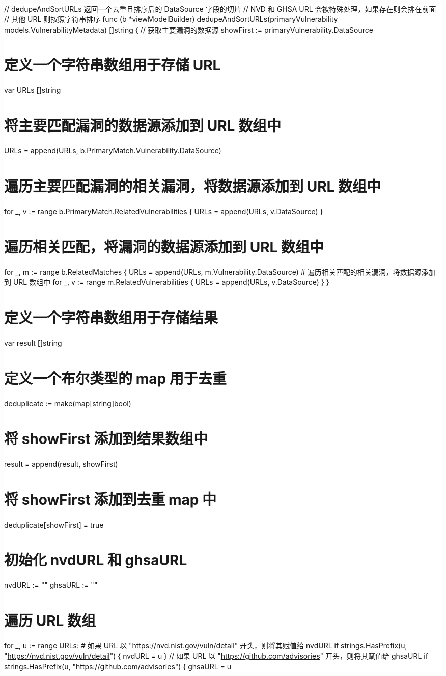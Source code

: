 // dedupeAndSortURLs 返回一个去重且排序后的 DataSource 字段的切片
// NVD 和 GHSA URL 会被特殊处理，如果存在则会排在前面
// 其他 URL 则按照字符串排序
func (b *viewModelBuilder) dedupeAndSortURLs(primaryVulnerability models.VulnerabilityMetadata) []string {
	// 获取主要漏洞的数据源
	showFirst := primaryVulnerability.DataSource
# 定义一个字符串数组用于存储 URL
var URLs []string
# 将主要匹配漏洞的数据源添加到 URL 数组中
URLs = append(URLs, b.PrimaryMatch.Vulnerability.DataSource)
# 遍历主要匹配漏洞的相关漏洞，将数据源添加到 URL 数组中
for _, v := range b.PrimaryMatch.RelatedVulnerabilities {
    URLs = append(URLs, v.DataSource)
}
# 遍历相关匹配，将漏洞的数据源添加到 URL 数组中
for _, m := range b.RelatedMatches {
    URLs = append(URLs, m.Vulnerability.DataSource)
    # 遍历相关匹配的相关漏洞，将数据源添加到 URL 数组中
    for _, v := range m.RelatedVulnerabilities {
        URLs = append(URLs, v.DataSource)
    }
}
# 定义一个字符串数组用于存储结果
var result []string
# 定义一个布尔类型的 map 用于去重
deduplicate := make(map[string]bool)
# 将 showFirst 添加到结果数组中
result = append(result, showFirst)
# 将 showFirst 添加到去重 map 中
deduplicate[showFirst] = true
# 初始化 nvdURL 和 ghsaURL
nvdURL := ""
ghsaURL := ""
# 遍历 URL 数组
for _, u := range URLs:
    # 如果 URL 以 "https://nvd.nist.gov/vuln/detail" 开头，则将其赋值给 nvdURL
    if strings.HasPrefix(u, "https://nvd.nist.gov/vuln/detail") {
        nvdURL = u
		}
		// 如果 URL 以 "https://github.com/advisories" 开头，则将其赋值给 ghsaURL
		if strings.HasPrefix(u, "https://github.com/advisories") {
			ghsaURL = u